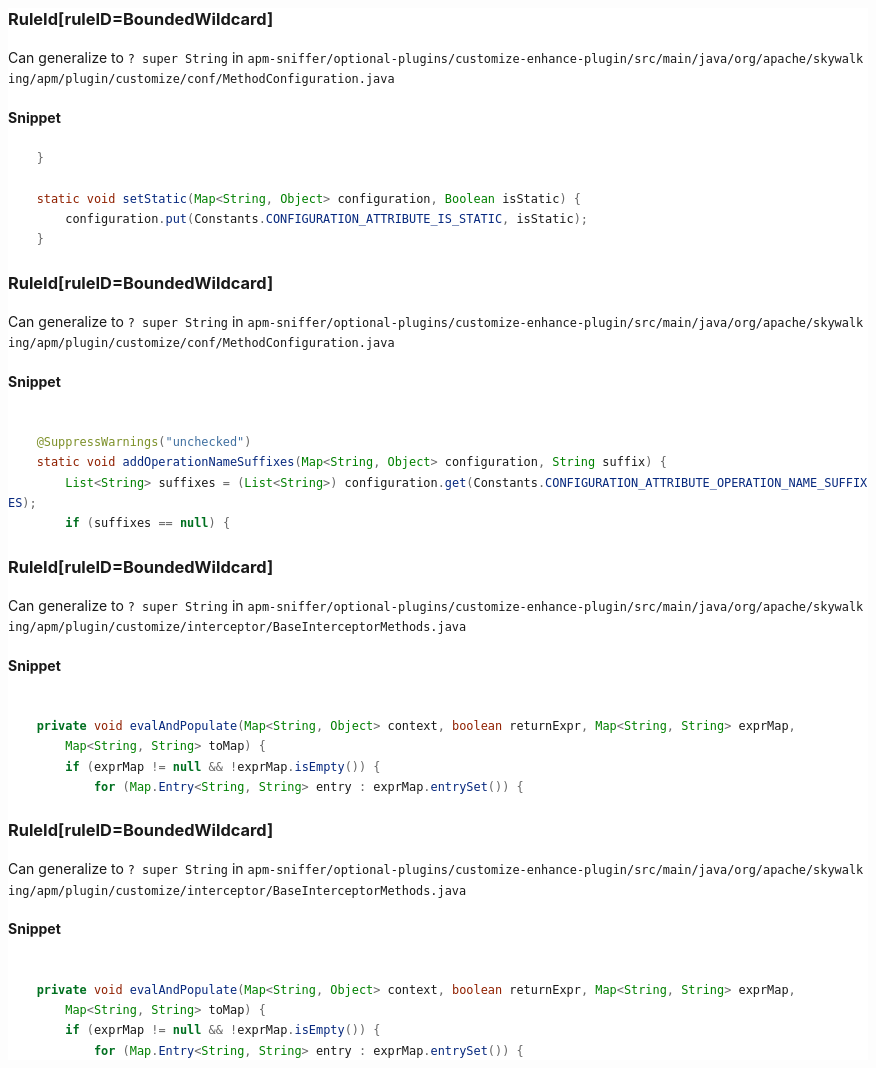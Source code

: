### RuleId[ruleID=BoundedWildcard]
Can generalize to `? super String`
in `apm-sniffer/optional-plugins/customize-enhance-plugin/src/main/java/org/apache/skywalking/apm/plugin/customize/conf/MethodConfiguration.java`
#### Snippet
```java
    }

    static void setStatic(Map<String, Object> configuration, Boolean isStatic) {
        configuration.put(Constants.CONFIGURATION_ATTRIBUTE_IS_STATIC, isStatic);
    }
```

### RuleId[ruleID=BoundedWildcard]
Can generalize to `? super String`
in `apm-sniffer/optional-plugins/customize-enhance-plugin/src/main/java/org/apache/skywalking/apm/plugin/customize/conf/MethodConfiguration.java`
#### Snippet
```java

    @SuppressWarnings("unchecked")
    static void addOperationNameSuffixes(Map<String, Object> configuration, String suffix) {
        List<String> suffixes = (List<String>) configuration.get(Constants.CONFIGURATION_ATTRIBUTE_OPERATION_NAME_SUFFIXES);
        if (suffixes == null) {
```

### RuleId[ruleID=BoundedWildcard]
Can generalize to `? super String`
in `apm-sniffer/optional-plugins/customize-enhance-plugin/src/main/java/org/apache/skywalking/apm/plugin/customize/interceptor/BaseInterceptorMethods.java`
#### Snippet
```java

    private void evalAndPopulate(Map<String, Object> context, boolean returnExpr, Map<String, String> exprMap,
        Map<String, String> toMap) {
        if (exprMap != null && !exprMap.isEmpty()) {
            for (Map.Entry<String, String> entry : exprMap.entrySet()) {
```

### RuleId[ruleID=BoundedWildcard]
Can generalize to `? super String`
in `apm-sniffer/optional-plugins/customize-enhance-plugin/src/main/java/org/apache/skywalking/apm/plugin/customize/interceptor/BaseInterceptorMethods.java`
#### Snippet
```java

    private void evalAndPopulate(Map<String, Object> context, boolean returnExpr, Map<String, String> exprMap,
        Map<String, String> toMap) {
        if (exprMap != null && !exprMap.isEmpty()) {
            for (Map.Entry<String, String> entry : exprMap.entrySet()) {
```
